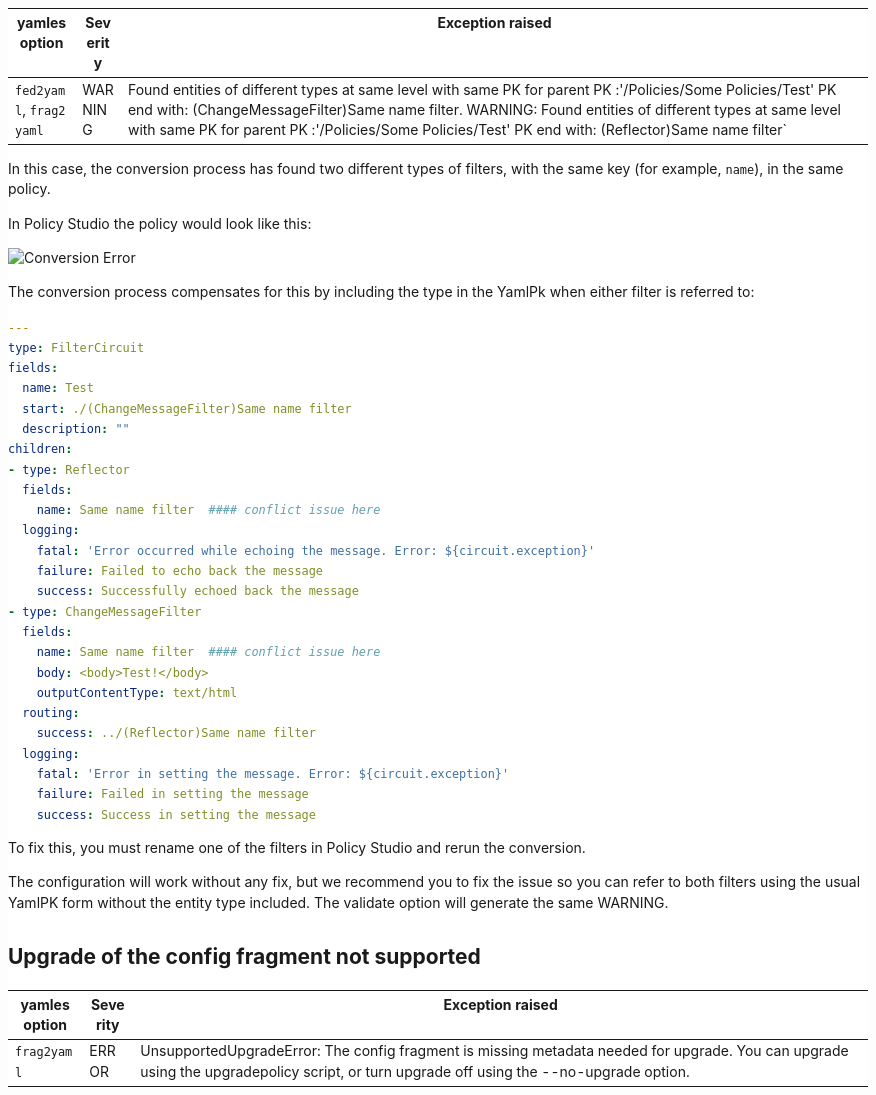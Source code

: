 |yamles option        |Severity | Exception raised |
|---                    |---      | ---              |
|`fed2yaml`, `frag2yaml`|WARNING  |Found entities of different types at same level with same PK for parent PK :'/Policies/Some Policies/Test' PK end with: (ChangeMessageFilter)Same name filter. WARNING: Found entities of different types at same level with same PK for parent PK :'/Policies/Some Policies/Test' PK end with: (Reflector)Same name filter`|

In this case, the conversion process has found two different types of filters, with the same key (for example, `name`), in the same policy.

In Policy Studio the policy would look like this:

![Conversion Error](/Images/apim_yamles/yamles_conversion_error_case1_3.png)

The conversion process compensates for this by including the type in the YamlPk when either filter is referred to:

```yaml
---
type: FilterCircuit
fields:
  name: Test
  start: ./(ChangeMessageFilter)Same name filter
  description: ""
children:
- type: Reflector
  fields:
    name: Same name filter  #### conflict issue here
  logging:
    fatal: 'Error occurred while echoing the message. Error: ${circuit.exception}'
    failure: Failed to echo back the message
    success: Successfully echoed back the message
- type: ChangeMessageFilter
  fields:
    name: Same name filter  #### conflict issue here
    body: <body>Test!</body>
    outputContentType: text/html
  routing:
    success: ../(Reflector)Same name filter
  logging:
    fatal: 'Error in setting the message. Error: ${circuit.exception}'
    failure: Failed in setting the message
    success: Success in setting the message
```

To fix this, you must rename one of the filters in Policy Studio and rerun the conversion.

The configuration will work without any fix, but we recommend you to fix the issue so you can refer to both filters using the usual YamlPK form without the entity type included. The validate option will generate the same WARNING.

## Upgrade of the config fragment not supported

|yamles option |Severity | Exception raised |
|---           |---      | ---              |
|`frag2yaml`   |ERROR    | UnsupportedUpgradeError: The config fragment is missing metadata needed for upgrade. You can upgrade using the upgradepolicy script, or turn upgrade off using the --no-upgrade option.|
